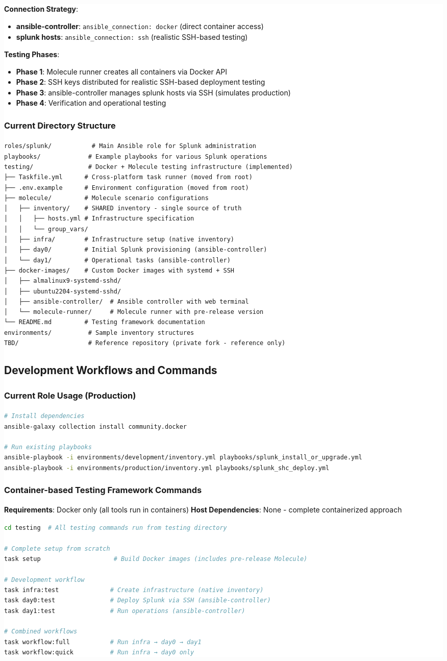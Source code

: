 **Connection Strategy**:
- **ansible-controller**: `ansible_connection: docker` (direct container access)
- **splunk hosts**: `ansible_connection: ssh` (realistic SSH-based testing)

**Testing Phases**:
- **Phase 1**: Molecule runner creates all containers via Docker API
- **Phase 2**: SSH keys distributed for realistic SSH-based deployment testing
- **Phase 3**: ansible-controller manages splunk hosts via SSH (simulates production)
- **Phase 4**: Verification and operational testing

### Current Directory Structure
```
roles/splunk/           # Main Ansible role for Splunk administration
playbooks/             # Example playbooks for various Splunk operations
testing/               # Docker + Molecule testing infrastructure (implemented)
├── Taskfile.yml      # Cross-platform task runner (moved from root)
├── .env.example      # Environment configuration (moved from root)
├── molecule/         # Molecule scenario configurations
│   ├── inventory/    # SHARED inventory - single source of truth
│   │   ├── hosts.yml # Infrastructure specification
│   │   └── group_vars/
│   ├── infra/        # Infrastructure setup (native inventory)
│   ├── day0/         # Initial Splunk provisioning (ansible-controller)
│   └── day1/         # Operational tasks (ansible-controller)
├── docker-images/    # Custom Docker images with systemd + SSH
│   ├── almalinux9-systemd-sshd/
│   ├── ubuntu2204-systemd-sshd/
│   ├── ansible-controller/  # Ansible controller with web terminal
│   └── molecule-runner/     # Molecule runner with pre-release version
└── README.md         # Testing framework documentation
environments/          # Sample inventory structures
TBD/                   # Reference repository (private fork - reference only)
```

## Development Workflows and Commands

### Current Role Usage (Production)
```bash
# Install dependencies
ansible-galaxy collection install community.docker

# Run existing playbooks
ansible-playbook -i environments/development/inventory.yml playbooks/splunk_install_or_upgrade.yml
ansible-playbook -i environments/production/inventory.yml playbooks/splunk_shc_deploy.yml
```

### Container-based Testing Framework Commands
**Requirements**: Docker only (all tools run in containers)
**Host Dependencies**: None - complete containerized approach

```bash
cd testing  # All testing commands run from testing directory

# Complete setup from scratch
task setup                    # Build Docker images (includes pre-release Molecule)

# Development workflow
task infra:test              # Create infrastructure (native inventory)
task day0:test               # Deploy Splunk via SSH (ansible-controller)
task day1:test               # Run operations (ansible-controller)

# Combined workflows
task workflow:full           # Run infra → day0 → day1
task workflow:quick          # Run infra → day0 only
```
